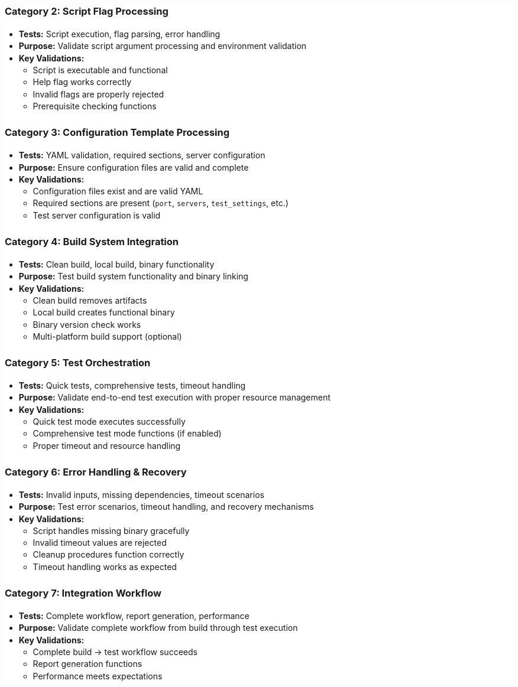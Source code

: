 ### Category 2: Script Flag Processing
- **Tests:** Script execution, flag parsing, error handling
- **Purpose:** Validate script argument processing and environment validation
- **Key Validations:**
  - Script is executable and functional
  - Help flag works correctly
  - Invalid flags are properly rejected
  - Prerequisite checking functions

### Category 3: Configuration Template Processing
- **Tests:** YAML validation, required sections, server configuration
- **Purpose:** Ensure configuration files are valid and complete
- **Key Validations:**
  - Configuration files exist and are valid YAML
  - Required sections are present (`port`, `servers`, `test_settings`, etc.)
  - Test server configuration is valid

### Category 4: Build System Integration
- **Tests:** Clean build, local build, binary functionality
- **Purpose:** Test build system functionality and binary linking
- **Key Validations:**
  - Clean build removes artifacts
  - Local build creates functional binary
  - Binary version check works
  - Multi-platform build support (optional)

### Category 5: Test Orchestration
- **Tests:** Quick tests, comprehensive tests, timeout handling
- **Purpose:** Validate end-to-end test execution with proper resource management
- **Key Validations:**
  - Quick test mode executes successfully
  - Comprehensive test mode functions (if enabled)
  - Proper timeout and resource handling

### Category 6: Error Handling & Recovery
- **Tests:** Invalid inputs, missing dependencies, timeout scenarios
- **Purpose:** Test error scenarios, timeout handling, and recovery mechanisms
- **Key Validations:**
  - Script handles missing binary gracefully
  - Invalid timeout values are rejected
  - Cleanup procedures function correctly
  - Timeout handling works as expected

### Category 7: Integration Workflow
- **Tests:** Complete workflow, report generation, performance
- **Purpose:** Validate complete workflow from build through test execution
- **Key Validations:**
  - Complete build → test workflow succeeds
  - Report generation functions
  - Performance meets expectations
